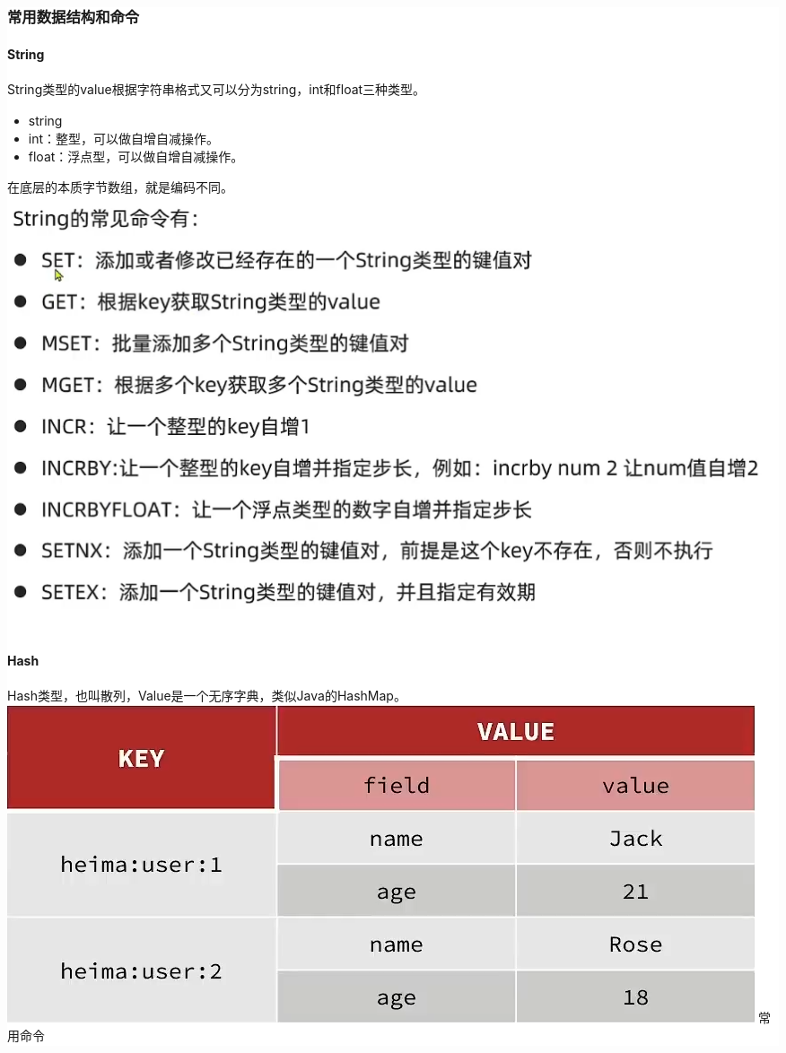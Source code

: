 ### 常用数据结构和命令
#### String
String类型的value根据字符串格式又可以分为string，int和float三种类型。
- string
- int：整型，可以做自增自减操作。
- float：浮点型，可以做自增自减操作。

在底层的本质字节数组，就是编码不同。
![Img](./res/drawable/string常见命令.png)
#### Hash
Hash类型，也叫散列，Value是一个无序字典，类似Java的HashMap。
![Img](./res/drawable/Hash结构的存储.png)
常用命令